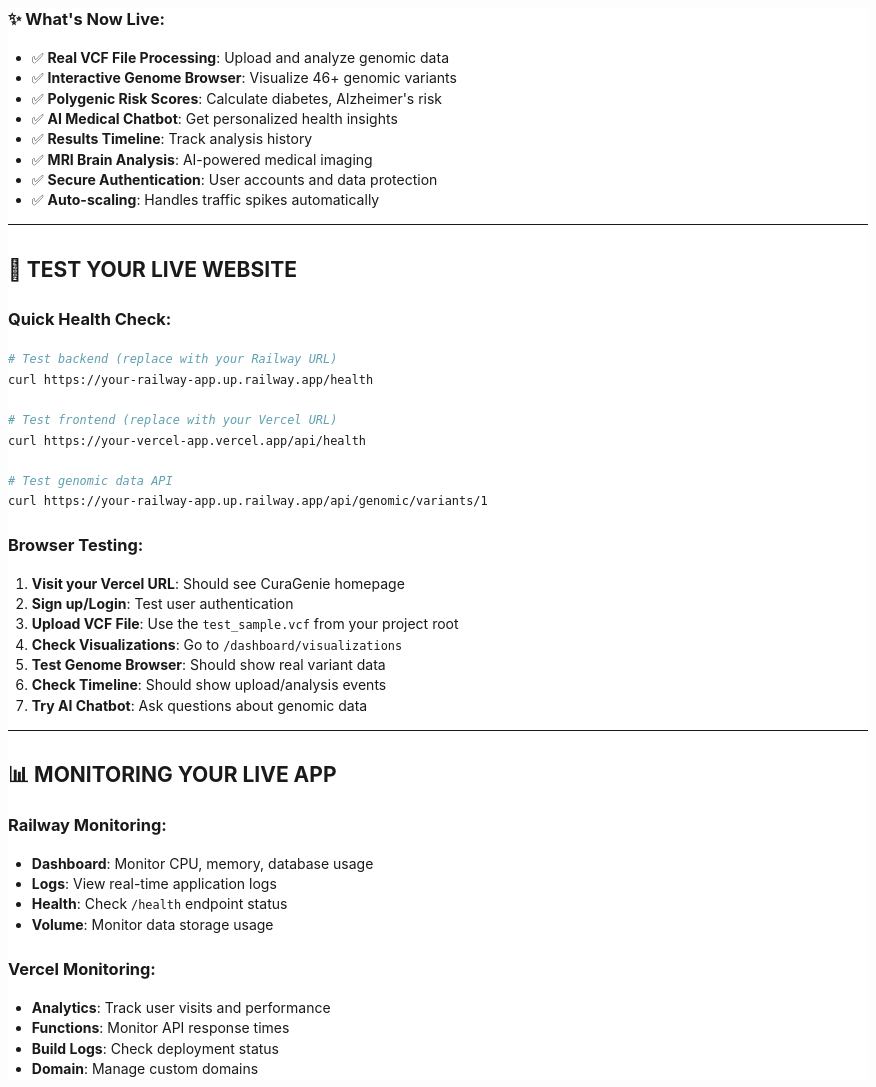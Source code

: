 ### **✨ What's Now Live:**
- ✅ **Real VCF File Processing**: Upload and analyze genomic data
- ✅ **Interactive Genome Browser**: Visualize 46+ genomic variants  
- ✅ **Polygenic Risk Scores**: Calculate diabetes, Alzheimer's risk
- ✅ **AI Medical Chatbot**: Get personalized health insights
- ✅ **Results Timeline**: Track analysis history
- ✅ **MRI Brain Analysis**: AI-powered medical imaging
- ✅ **Secure Authentication**: User accounts and data protection
- ✅ **Auto-scaling**: Handles traffic spikes automatically

---

## 🧪 **TEST YOUR LIVE WEBSITE**

### **Quick Health Check:**
```bash
# Test backend (replace with your Railway URL)
curl https://your-railway-app.up.railway.app/health

# Test frontend (replace with your Vercel URL)  
curl https://your-vercel-app.vercel.app/api/health

# Test genomic data API
curl https://your-railway-app.up.railway.app/api/genomic/variants/1
```

### **Browser Testing:**
1. **Visit your Vercel URL**: Should see CuraGenie homepage
2. **Sign up/Login**: Test user authentication
3. **Upload VCF File**: Use the `test_sample.vcf` from your project root
4. **Check Visualizations**: Go to `/dashboard/visualizations`
5. **Test Genome Browser**: Should show real variant data
6. **Check Timeline**: Should show upload/analysis events
7. **Try AI Chatbot**: Ask questions about genomic data

---

## 📊 **MONITORING YOUR LIVE APP**

### **Railway Monitoring:**
- **Dashboard**: Monitor CPU, memory, database usage
- **Logs**: View real-time application logs  
- **Health**: Check `/health` endpoint status
- **Volume**: Monitor data storage usage

### **Vercel Monitoring:**
- **Analytics**: Track user visits and performance
- **Functions**: Monitor API response times
- **Build Logs**: Check deployment status
- **Domain**: Manage custom domains
